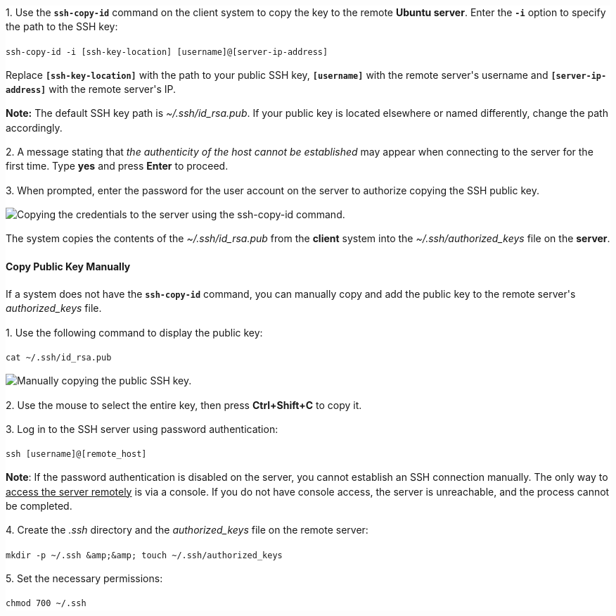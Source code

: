 1\. Use the **`ssh-copy-id`** command on the client system to copy the key to the remote **Ubuntu server**. Enter the **`-i`** option to specify the path to the SSH key:

```
ssh-copy-id -i [ssh-key-location] [username]@[server-ip-address]
```

Replace **`[ssh-key-location]`** with the path to your public SSH key, **`[username]`** with the remote server's username and **`[server-ip-address]`** with the remote server's IP.

**Note:** The default SSH key path is _~/.ssh/id\_rsa.pub_. If your public key is located elsewhere or named differently, change the path accordingly.

2\. A message stating that _the_ _authenticity of the host cannot be established_ may appear when connecting to the server for the first time. Type **yes** and press **Enter** to proceed.

3\. When prompted, enter the password for the user account on the server to authorize copying the SSH public key.

![Copying the credentials to the server using the ssh-copy-id command.](https://phoenixnap.com/kb/wp-content/uploads/2022/11/output-from-ssh-copy-id-i-key-pub-username-ip-address.png)

The system copies the contents of the _~/.ssh/id\_rsa.pub_ from the **client** system into the _~/.ssh/authorized\_keys_ file on the **server**.

#### Copy Public Key Manually

If a system does not have the **`ssh-copy-id`** command, you can manually copy and add the public key to the remote server's _authorized\_keys_ file.

1\. Use the following command to display the public key:

```
cat ~/.ssh/id_rsa.pub
```

![Manually copying the public SSH key.](https://phoenixnap.com/kb/wp-content/uploads/2022/11/output-from-cat-ssh-key-pub-pnap.png)

2\. Use the mouse to select the entire key, then press **Ctrl+Shift+C** to copy it.

3\. Log in to the SSH server using password authentication:

```
ssh [username]@[remote_host]
```

**Note**: If the password authentication is disabled on the server, you cannot establish an SSH connection manually. The only way to [access the server remotely](https://phoenixnap.com/glossary/what-is-remote-access) is via a console. If you do not have console access, the server is unreachable, and the process cannot be completed.

4\. Create the _.ssh_ directory and the _authorized\_keys_ file on the remote server:

```
mkdir -p ~/.ssh &amp;&amp; touch ~/.ssh/authorized_keys
```

5\. Set the necessary permissions:

```
chmod 700 ~/.ssh
```
